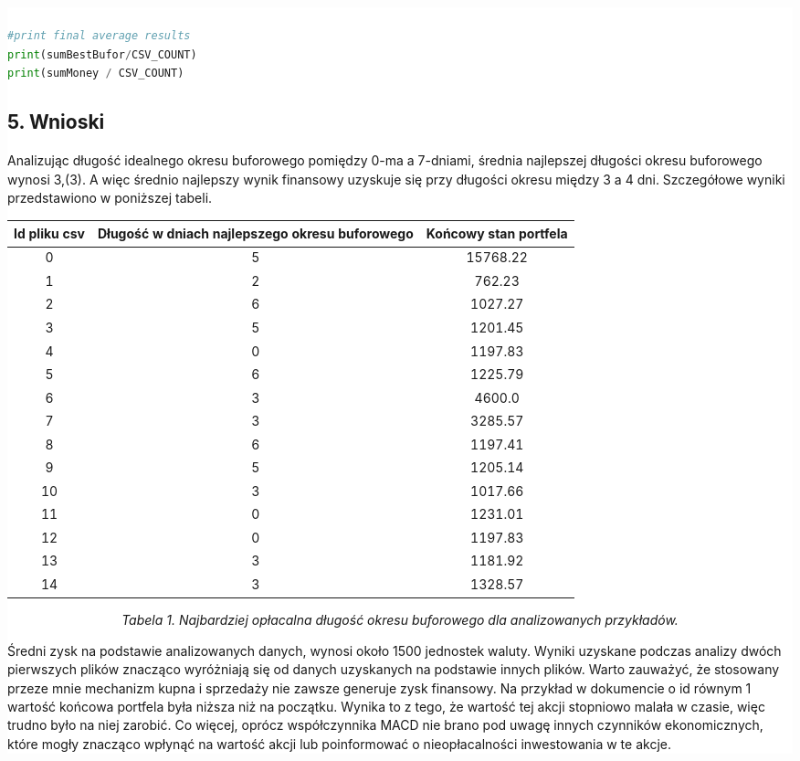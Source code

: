 ```python

#print final average results
print(sumBestBufor/CSV_COUNT)
print(sumMoney / CSV_COUNT)
```

## 5. Wnioski

Analizując długość idealnego okresu buforowego pomiędzy 0-ma a 7-dniami, średnia najlepszej długości okresu buforowego wynosi 3,(3). A więc średnio najlepszy wynik finansowy uzyskuje się przy długości okresu między 3 a 4 dni. Szczegółowe wyniki przedstawiono w poniższej tabeli. 

|     Id pliku csv    |     Długość w dniach najlepszego okresu buforowego    |     Końcowy stan portfela    |
|:---:|:---:|:---:|
|     0     |      5       |      15768.22    |
|     1     |      2       |      762.23    |
|     2     |      6       |      1027.27    |
|     3     |      5       |      1201.45    |
|     4     |      0       |      1197.83    |
|     5     |      6       |      1225.79    |
|     6     |      3       |      4600.0    |
|     7     |      3       |      3285.57    |
|     8     |      6       |      1197.41    |
|     9     |      5       |      1205.14    |
|     10     |      3       |      1017.66    |
|     11     |      0       |      1231.01    |
|     12     |      0       |      1197.83    |
|     13     |      3       |      1181.92    |
|     14     |      3       |      1328.57    |

*<center> Tabela 1. Najbardziej opłacalna długość okresu buforowego dla analizowanych przykładów. </center>* 

Średni zysk na podstawie analizowanych danych, wynosi około 1500 jednostek waluty. Wyniki uzyskane podczas analizy dwóch pierwszych plików znacząco wyróżniają się od danych uzyskanych na podstawie innych plików. Warto zauważyć, że stosowany przeze mnie mechanizm kupna i sprzedaży nie zawsze generuje zysk finansowy. Na przykład w dokumencie o id równym 1 wartość końcowa portfela była niższa niż na początku. Wynika to z tego,  że wartość tej akcji stopniowo malała w czasie, więc trudno było na niej zarobić. Co więcej, oprócz współczynnika MACD nie brano pod uwagę innych czynników ekonomicznych, które mogły znacząco wpłynąć na wartość akcji lub poinformować o nieopłacalności inwestowania w te akcje. 
